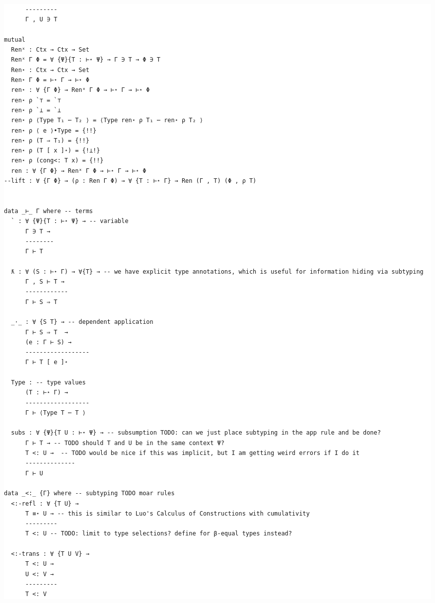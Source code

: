 ```
      ---------
      Γ , U ∋ T

mutual
  Renˣ : Ctx → Ctx → Set
  Renˣ Γ Φ = ∀ {Ψ}{T : ⊢⋆ Ψ} → Γ ∋ T → Φ ∋ T
  Ren⋆ : Ctx → Ctx → Set
  Ren⋆ Γ Φ = ⊢⋆ Γ → ⊢⋆ Φ
  ren⋆ : ∀ {Γ Φ} → Renˣ Γ Φ → ⊢⋆ Γ → ⊢⋆ Φ
  ren⋆ ρ `⊤ = `⊤
  ren⋆ ρ `⊥ = `⊥
  ren⋆ ρ ⟨Type T₁ ⋯ T₂ ⟩ = ⟨Type ren⋆ ρ T₁ ⋯ ren⋆ ρ T₂ ⟩
  ren⋆ ρ ⟨ e ⟩•Type = {!!}
  ren⋆ ρ (T ⇒ T₁) = {!!}
  ren⋆ ρ (T [ x ]⋆) = {!⊥!}
  ren⋆ ρ (cong<: T x) = {!!}
  ren : ∀ {Γ Φ} → Renˣ Γ Φ → ⊢⋆ Γ → ⊢⋆ Φ
--lift : ∀ {Γ Φ} → (ρ : Ren Γ Φ) → ∀ {T : ⊢⋆ Γ} → Ren (Γ , T) (Φ , ρ T)


data _⊢_ Γ where -- terms
  ` : ∀ {Ψ}{T : ⊢⋆ Ψ} → -- variable
      Γ ∋ T →
      --------
      Γ ⊢ T

  ƛ : ∀ (S : ⊢⋆ Γ) → ∀{T} → -- we have explicit type annotations, which is useful for information hiding via subtyping
      Γ , S ⊢ T →
      ------------
      Γ ⊢ S ⇒ T

  _·_ : ∀ {S T} → -- dependent application
      Γ ⊢ S ⇒ T  →
      (e : Γ ⊢ S) →
      ------------------
      Γ ⊢ T [ e ]⋆

  Type : -- type values
      (T : ⊢⋆ Γ) →
      ------------------
      Γ ⊢ ⟨Type T ⋯ T ⟩

  subs : ∀ {Ψ}{T U : ⊢⋆ Ψ} → -- subsumption TODO: can we just place subtyping in the app rule and be done?
      Γ ⊢ T → -- TODO should T and U be in the same context Ψ?
      T <: U →  -- TODO would be nice if this was implicit, but I am getting weird errors if I do it
      --------------
      Γ ⊢ U

data _<:_ {Γ} where -- subtyping TODO moar rules
  <:-refl : ∀ {T U} →
      T ≡⋆ U → -- this is similar to Luo's Calculus of Constructions with cumulativity
      ---------
      T <: U -- TODO: limit to type selections? define for β-equal types instead?

  <:-trans : ∀ {T U V} →
      T <: U →
      U <: V →
      ---------
      T <: V

```